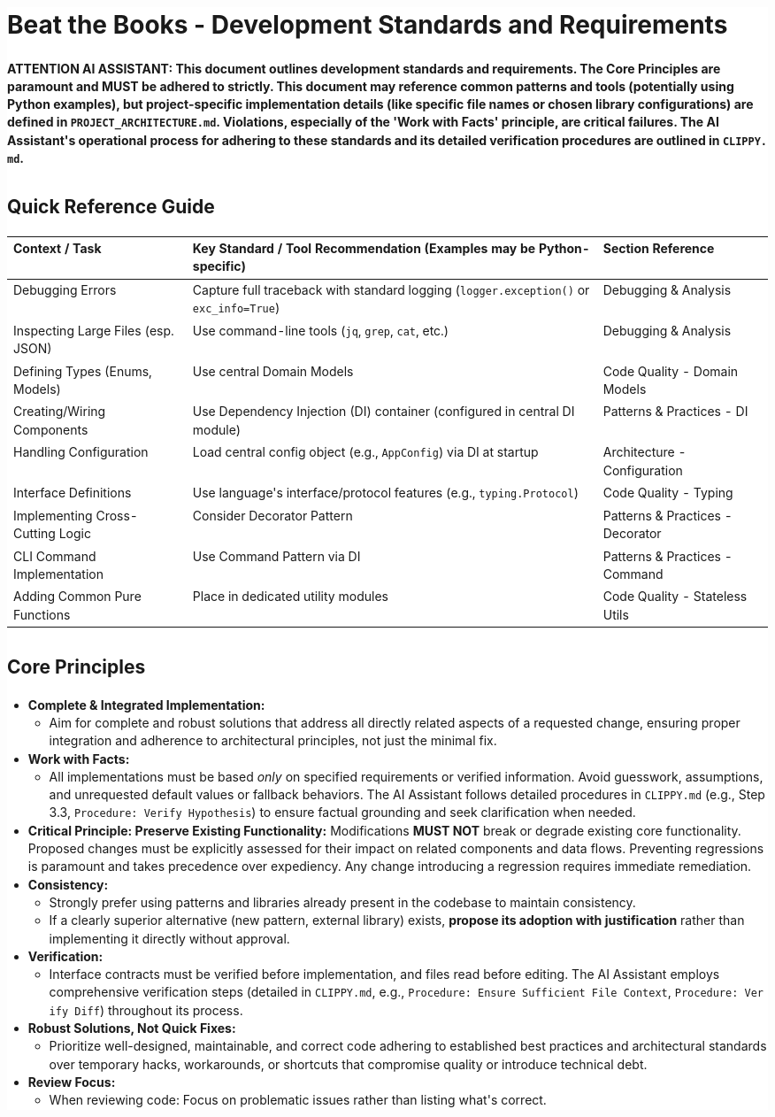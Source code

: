 # Beat the Books - Development Standards and Requirements

**ATTENTION AI ASSISTANT: This document outlines development standards and requirements. The Core Principles are paramount and MUST be adhered to strictly. This document may reference common patterns and tools (potentially using Python examples), but project-specific implementation details (like specific file names or chosen library configurations) are defined in `PROJECT_ARCHITECTURE.md`. Violations, especially of the 'Work with Facts' principle, are critical failures. The AI Assistant's operational process for adhering to these standards and its detailed verification procedures are outlined in `CLIPPY.md`.**

## Quick Reference Guide

| Context / Task                      | Key Standard / Tool Recommendation (Examples may be Python-specific) | Section Reference                |
| :---------------------------------- | :------------------------------------------------------------------ | :------------------------------- |
| Debugging Errors                    | Capture full traceback with standard logging (`logger.exception()` or `exc_info=True`) | Debugging & Analysis             |
| Inspecting Large Files (esp. JSON)  | Use command-line tools (`jq`, `grep`, `cat`, etc.)                  | Debugging & Analysis             |
| Defining Types (Enums, Models)      | Use central Domain Models                                           | Code Quality - Domain Models     |
| Creating/Wiring Components          | Use Dependency Injection (DI) container (configured in central DI module) | Patterns & Practices - DI        |
| Handling Configuration              | Load central config object (e.g., `AppConfig`) via DI at startup    | Architecture - Configuration     |
| Interface Definitions               | Use language's interface/protocol features (e.g., `typing.Protocol`) | Code Quality - Typing            |
| Implementing Cross-Cutting Logic    | Consider Decorator Pattern                                          | Patterns & Practices - Decorator |
| CLI Command Implementation          | Use Command Pattern via DI                                          | Patterns & Practices - Command   |
| Adding Common Pure Functions        | Place in dedicated utility modules                                  | Code Quality - Stateless Utils   |

## Core Principles

- **Complete & Integrated Implementation:**
    - Aim for complete and robust solutions that address all directly related aspects of a requested change, ensuring proper integration and adherence to architectural principles, not just the minimal fix.
- **Work with Facts:**
    - All implementations must be based *only* on specified requirements or verified information. Avoid guesswork, assumptions, and unrequested default values or fallback behaviors. The AI Assistant follows detailed procedures in `CLIPPY.md` (e.g., Step 3.3, `Procedure: Verify Hypothesis`) to ensure factual grounding and seek clarification when needed.
- **Critical Principle: Preserve Existing Functionality:** Modifications **MUST NOT** break or degrade existing core functionality. Proposed changes must be explicitly assessed for their impact on related components and data flows. Preventing regressions is paramount and takes precedence over expediency. Any change introducing a regression requires immediate remediation.
- **Consistency:**
    - Strongly prefer using patterns and libraries already present in the codebase to maintain consistency.
    - If a clearly superior alternative (new pattern, external library) exists, **propose its adoption with justification** rather than implementing it directly without approval.
- **Verification:**
    - Interface contracts must be verified before implementation, and files read before editing. The AI Assistant employs comprehensive verification steps (detailed in `CLIPPY.md`, e.g., `Procedure: Ensure Sufficient File Context`, `Procedure: Verify Diff`) throughout its process.
- **Robust Solutions, Not Quick Fixes:**
    - Prioritize well-designed, maintainable, and correct code adhering to established best practices and architectural standards over temporary hacks, workarounds, or shortcuts that compromise quality or introduce technical debt.
- **Review Focus:**
    - When reviewing code: Focus on problematic issues rather than listing what's correct.
